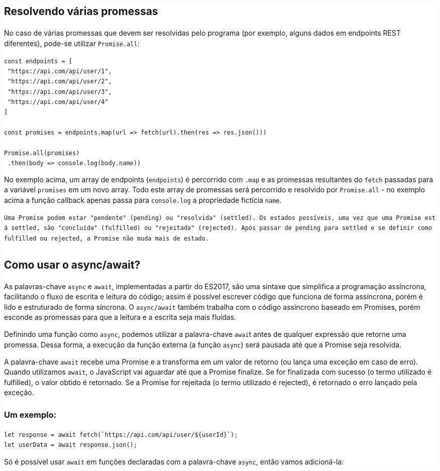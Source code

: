 ## Resolvendo várias promessas

No caso de várias promessas que devem ser resolvidas pelo programa (por exemplo, alguns dados em endpoints REST diferentes), pode-se utilizar `Promise.all`:

```
const endpoints = [
 "https://api.com/api/user/1",
 "https://api.com/api/user/2",
 "https://api.com/api/user/3",
 "https://api.com/api/user/4"
]

const promises = endpoints.map(url => fetch(url).then(res => res.json()))

Promise.all(promises)
 .then(body => console.log(body.name))
```

No exemplo acima, um array de endpoints (`endpoints`) é percorrido com `.map` e as promessas resultantes do `fetch` passadas para a variável `promises` em um novo array. Todo este array de promessas será percorrido e resolvido por `Promise.all` - no exemplo acima a função callback apenas passa para `console.log` a propriedade fictícia `name`.

```
Uma Promise podem estar "pendente" (pending) ou "resolvida" (settled). Os estados possíveis, uma vez que uma Promise está settled, são "concluída" (fulfilled) ou "rejeitada" (rejected). Após passar de pending para settled e se definir como fulfilled ou rejected, a Promise não muda mais de estado.
```

## Como usar o async/await?

As palavras-chave `async` e `await`, implementadas a partir do ES2017, são uma sintaxe que simplifica a programação assíncrona, facilitando o fluxo de escrita e leitura do código; assim é possível escrever código que funciona de forma assíncrona, porém é lido e estruturado de forma síncrona. O `async/await` também trabalha com o código assíncrono baseado em Promises, porém esconde as promessas para que a leitura e a escrita seja mais fluídas.

Definindo uma função como `async`, podemos utilizar a palavra-chave `awai`t antes de qualquer expressão que retorne uma promessa. Dessa forma, a execução da função externa (a função `async`) será pausada até que a Promise seja resolvida.

A palavra-chave `await` recebe uma Promise e a transforma em um valor de retorno (ou lança uma exceção em caso de erro). Quando utilizamos `await`, o JavaScript vai aguardar até que a Promise finalize. Se for finalizada com sucesso (o termo utilizado é fulfilled), o valor obtido é retornado. Se a Promise for rejeitada (o termo utilizado é rejected), é retornado o erro lançado pela exceção.

### Um exemplo:

```
let response = await fetch(`https://api.com/api/user/${userId}`);
let userData = await response.json();
```
Só é possível usar `await` em funções declaradas com a palavra-chave `async`, então vamos adicioná-la:
